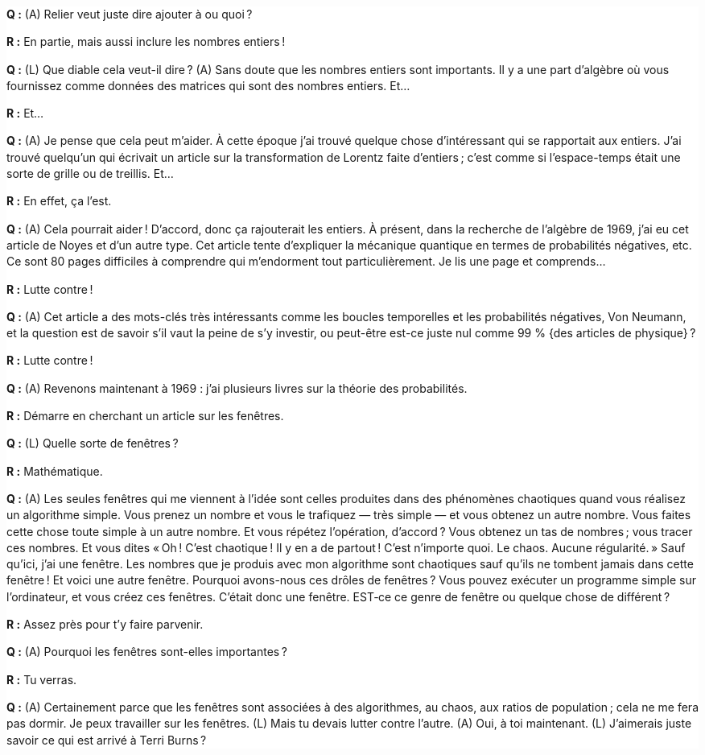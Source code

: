 **Q :** (A) Relier veut juste dire ajouter à ou quoi ?

**R :** En partie, mais aussi inclure les nombres entiers !

**Q :** (L) Que diable cela veut-il dire ? (A) Sans doute que les nombres entiers sont importants. Il y a une part d’algèbre où vous fournissez comme données des matrices qui sont des nombres entiers. Et…

**R :** Et…

**Q :** (A) Je pense que cela peut m’aider. À cette époque j’ai trouvé quelque chose d’intéressant qui se rapportait aux entiers. J’ai trouvé quelqu’un qui écrivait un article sur la transformation de Lorentz faite d’entiers ; c’est comme si l’espace-temps était une sorte de grille ou de treillis. Et…

**R :** En effet, ça l’est.

**Q :** (A) Cela pourrait aider ! D’accord, donc ça rajouterait les entiers. À présent, dans la recherche de l’algèbre de 1969, j’ai eu cet article de Noyes et d’un autre type. Cet article tente d’expliquer la mécanique quantique en termes de probabilités négatives, etc. Ce sont 80 pages difficiles à comprendre qui m’endorment tout particulièrement. Je lis une page et comprends…

**R :** Lutte contre !

**Q :** (A) Cet article a des mots-clés très intéressants comme les boucles temporelles et les probabilités négatives, Von Neumann, et la question est de savoir s’il vaut la peine de s’y investir, ou peut-être est-ce juste nul comme 99 % {des articles de physique} ?

**R :** Lutte contre !

**Q :** (A) Revenons maintenant à 1969 : j’ai plusieurs livres sur la théorie des probabilités.

**R :** Démarre en cherchant un article sur les fenêtres.

**Q :** (L) Quelle sorte de fenêtres ?

**R :** Mathématique.

**Q :** (A) Les seules fenêtres qui me viennent à l’idée sont celles produites dans des phénomènes chaotiques quand vous réalisez un algorithme simple. Vous prenez un nombre et vous le trafiquez — très simple — et vous obtenez un autre nombre. Vous faites cette chose toute simple à un autre nombre. Et vous répétez l’opération, d’accord ? Vous obtenez un tas de nombres ; vous tracer ces nombres. Et vous dites « Oh ! C’est chaotique ! Il y en a de partout ! C’est n’importe quoi. Le chaos. Aucune régularité. »  Sauf qu’ici, j’ai une fenêtre. Les nombres que je produis avec mon algorithme sont chaotiques sauf qu’ils ne tombent jamais dans cette fenêtre ! Et voici une autre fenêtre. Pourquoi avons-nous ces drôles de fenêtres ? Vous pouvez exécuter un programme simple sur l’ordinateur, et vous créez ces fenêtres. C’était donc une fenêtre. EST‑ce ce genre de fenêtre ou quelque chose de différent ?

**R :** Assez près pour t’y faire parvenir.

**Q :** (A) Pourquoi les fenêtres sont-elles importantes ?

**R :** Tu verras.

**Q :** (A) Certainement parce que les fenêtres sont associées à des algorithmes, au chaos, aux ratios de population ; cela ne me fera pas dormir. Je peux travailler sur les fenêtres. (L) Mais tu devais lutter contre l’autre. (A) Oui, à toi maintenant. (L) J’aimerais juste savoir ce qui est arrivé à Terri Burns ?
